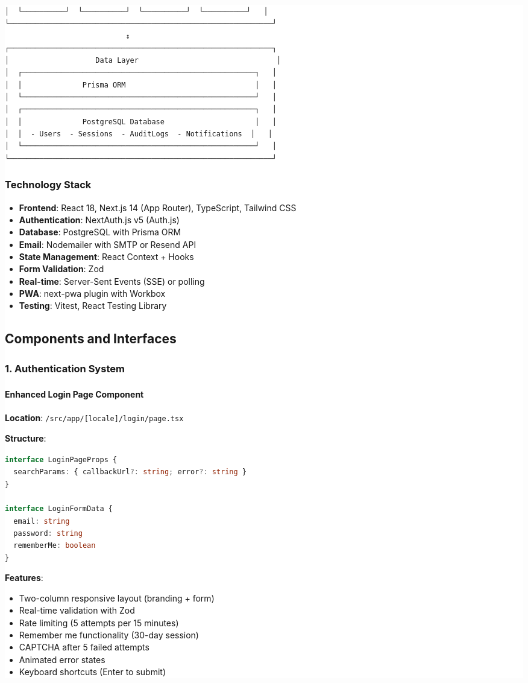 ```
│  └──────────┘  └──────────┘  └──────────┘  └──────────┘   │
└─────────────────────────────────────────────────────────────┘
                            ↕
┌─────────────────────────────────────────────────────────────┐
│                    Data Layer                                │
│  ┌──────────────────────────────────────────────────────┐   │
│  │              Prisma ORM                              │   │
│  └──────────────────────────────────────────────────────┘   │
│  ┌──────────────────────────────────────────────────────┐   │
│  │              PostgreSQL Database                     │   │
│  │  - Users  - Sessions  - AuditLogs  - Notifications  │   │
│  └──────────────────────────────────────────────────────┘   │
└─────────────────────────────────────────────────────────────┘
```

### Technology Stack

- **Frontend**: React 18, Next.js 14 (App Router), TypeScript, Tailwind CSS
- **Authentication**: NextAuth.js v5 (Auth.js)
- **Database**: PostgreSQL with Prisma ORM
- **Email**: Nodemailer with SMTP or Resend API
- **State Management**: React Context + Hooks
- **Form Validation**: Zod
- **Real-time**: Server-Sent Events (SSE) or polling
- **PWA**: next-pwa plugin with Workbox
- **Testing**: Vitest, React Testing Library


## Components and Interfaces

### 1. Authentication System

#### Enhanced Login Page Component

**Location**: `/src/app/[locale]/login/page.tsx`

**Structure**:
```typescript
interface LoginPageProps {
  searchParams: { callbackUrl?: string; error?: string }
}

interface LoginFormData {
  email: string
  password: string
  rememberMe: boolean
}
```

**Features**:
- Two-column responsive layout (branding + form)
- Real-time validation with Zod
- Rate limiting (5 attempts per 15 minutes)
- Remember me functionality (30-day session)
- CAPTCHA after 5 failed attempts
- Animated error states
- Keyboard shortcuts (Enter to submit)
